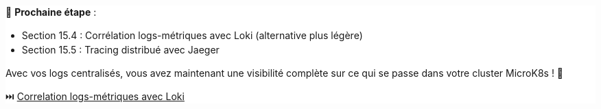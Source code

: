 🎯 **Prochaine étape** :
- Section 15.4 : Corrélation logs-métriques avec Loki (alternative plus légère)
- Section 15.5 : Tracing distribué avec Jaeger

Avec vos logs centralisés, vous avez maintenant une visibilité complète sur ce qui se passe dans votre cluster MicroK8s ! 🚀

⏭️ [Correlation logs-métriques avec Loki](/15-observabilite-avancee/04-correlation-logs-metriques-avec-loki.md)
